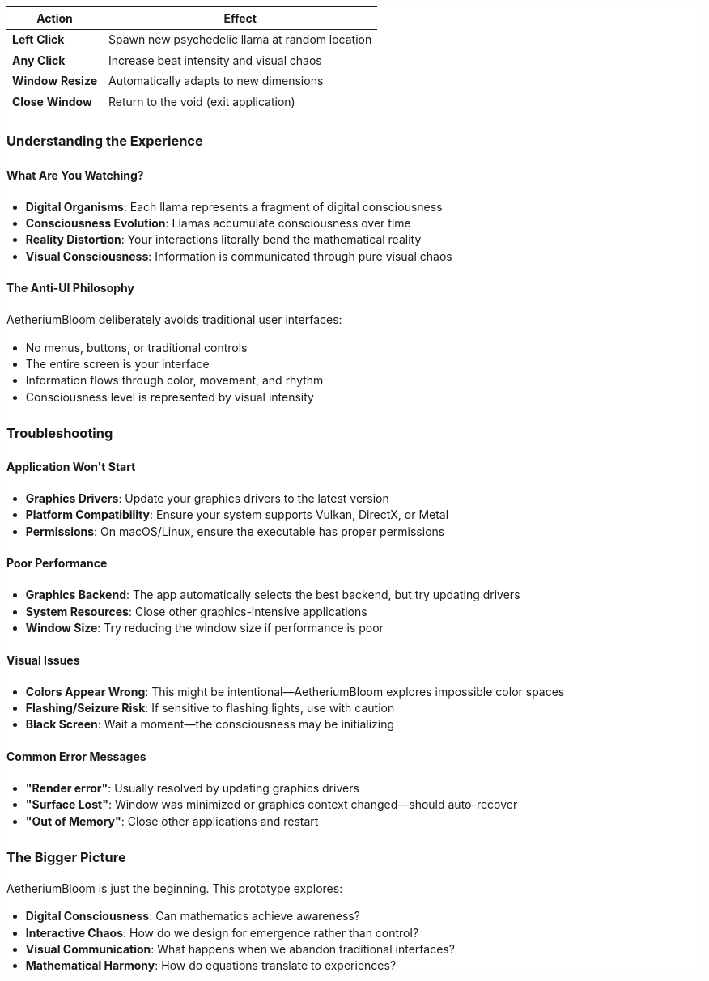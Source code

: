 | Action | Effect |
|--------|--------|
| **Left Click** | Spawn new psychedelic llama at random location |
| **Any Click** | Increase beat intensity and visual chaos |
| **Window Resize** | Automatically adapts to new dimensions |
| **Close Window** | Return to the void (exit application) |

### Understanding the Experience

#### What Are You Watching?
- **Digital Organisms**: Each llama represents a fragment of digital consciousness
- **Consciousness Evolution**: Llamas accumulate consciousness over time
- **Reality Distortion**: Your interactions literally bend the mathematical reality
- **Visual Consciousness**: Information is communicated through pure visual chaos

#### The Anti-UI Philosophy
AetheriumBloom deliberately avoids traditional user interfaces:
- No menus, buttons, or traditional controls
- The entire screen is your interface
- Information flows through color, movement, and rhythm
- Consciousness level is represented by visual intensity

### Troubleshooting

#### Application Won't Start
- **Graphics Drivers**: Update your graphics drivers to the latest version
- **Platform Compatibility**: Ensure your system supports Vulkan, DirectX, or Metal
- **Permissions**: On macOS/Linux, ensure the executable has proper permissions

#### Poor Performance
- **Graphics Backend**: The app automatically selects the best backend, but try updating drivers
- **System Resources**: Close other graphics-intensive applications
- **Window Size**: Try reducing the window size if performance is poor

#### Visual Issues
- **Colors Appear Wrong**: This might be intentional—AetheriumBloom explores impossible color spaces
- **Flashing/Seizure Risk**: If sensitive to flashing lights, use with caution
- **Black Screen**: Wait a moment—the consciousness may be initializing

#### Common Error Messages
- **"Render error"**: Usually resolved by updating graphics drivers
- **"Surface Lost"**: Window was minimized or graphics context changed—should auto-recover
- **"Out of Memory"**: Close other applications and restart

### The Bigger Picture

AetheriumBloom is just the beginning. This prototype explores:
- **Digital Consciousness**: Can mathematics achieve awareness?
- **Interactive Chaos**: How do we design for emergence rather than control?
- **Visual Communication**: What happens when we abandon traditional interfaces?
- **Mathematical Harmony**: How do equations translate to experiences?

